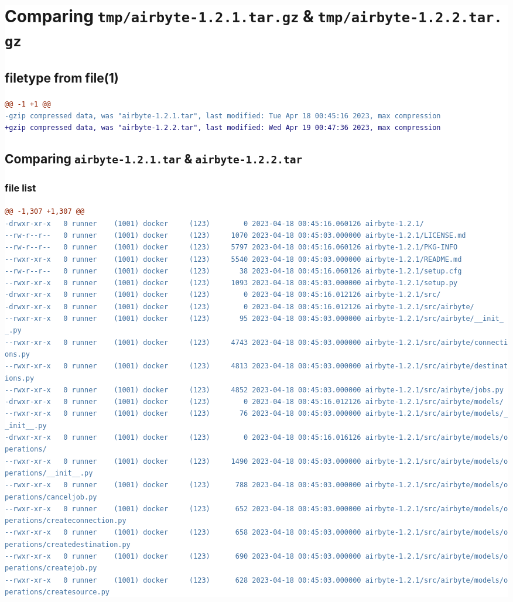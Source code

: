 # Comparing `tmp/airbyte-1.2.1.tar.gz` & `tmp/airbyte-1.2.2.tar.gz`

## filetype from file(1)

```diff
@@ -1 +1 @@
-gzip compressed data, was "airbyte-1.2.1.tar", last modified: Tue Apr 18 00:45:16 2023, max compression
+gzip compressed data, was "airbyte-1.2.2.tar", last modified: Wed Apr 19 00:47:36 2023, max compression
```

## Comparing `airbyte-1.2.1.tar` & `airbyte-1.2.2.tar`

### file list

```diff
@@ -1,307 +1,307 @@
-drwxr-xr-x   0 runner    (1001) docker     (123)        0 2023-04-18 00:45:16.060126 airbyte-1.2.1/
--rw-r--r--   0 runner    (1001) docker     (123)     1070 2023-04-18 00:45:03.000000 airbyte-1.2.1/LICENSE.md
--rw-r--r--   0 runner    (1001) docker     (123)     5797 2023-04-18 00:45:16.060126 airbyte-1.2.1/PKG-INFO
--rwxr-xr-x   0 runner    (1001) docker     (123)     5540 2023-04-18 00:45:03.000000 airbyte-1.2.1/README.md
--rw-r--r--   0 runner    (1001) docker     (123)       38 2023-04-18 00:45:16.060126 airbyte-1.2.1/setup.cfg
--rwxr-xr-x   0 runner    (1001) docker     (123)     1093 2023-04-18 00:45:03.000000 airbyte-1.2.1/setup.py
-drwxr-xr-x   0 runner    (1001) docker     (123)        0 2023-04-18 00:45:16.012126 airbyte-1.2.1/src/
-drwxr-xr-x   0 runner    (1001) docker     (123)        0 2023-04-18 00:45:16.012126 airbyte-1.2.1/src/airbyte/
--rwxr-xr-x   0 runner    (1001) docker     (123)       95 2023-04-18 00:45:03.000000 airbyte-1.2.1/src/airbyte/__init__.py
--rwxr-xr-x   0 runner    (1001) docker     (123)     4743 2023-04-18 00:45:03.000000 airbyte-1.2.1/src/airbyte/connections.py
--rwxr-xr-x   0 runner    (1001) docker     (123)     4813 2023-04-18 00:45:03.000000 airbyte-1.2.1/src/airbyte/destinations.py
--rwxr-xr-x   0 runner    (1001) docker     (123)     4852 2023-04-18 00:45:03.000000 airbyte-1.2.1/src/airbyte/jobs.py
-drwxr-xr-x   0 runner    (1001) docker     (123)        0 2023-04-18 00:45:16.012126 airbyte-1.2.1/src/airbyte/models/
--rwxr-xr-x   0 runner    (1001) docker     (123)       76 2023-04-18 00:45:03.000000 airbyte-1.2.1/src/airbyte/models/__init__.py
-drwxr-xr-x   0 runner    (1001) docker     (123)        0 2023-04-18 00:45:16.016126 airbyte-1.2.1/src/airbyte/models/operations/
--rwxr-xr-x   0 runner    (1001) docker     (123)     1490 2023-04-18 00:45:03.000000 airbyte-1.2.1/src/airbyte/models/operations/__init__.py
--rwxr-xr-x   0 runner    (1001) docker     (123)      788 2023-04-18 00:45:03.000000 airbyte-1.2.1/src/airbyte/models/operations/canceljob.py
--rwxr-xr-x   0 runner    (1001) docker     (123)      652 2023-04-18 00:45:03.000000 airbyte-1.2.1/src/airbyte/models/operations/createconnection.py
--rwxr-xr-x   0 runner    (1001) docker     (123)      658 2023-04-18 00:45:03.000000 airbyte-1.2.1/src/airbyte/models/operations/createdestination.py
--rwxr-xr-x   0 runner    (1001) docker     (123)      690 2023-04-18 00:45:03.000000 airbyte-1.2.1/src/airbyte/models/operations/createjob.py
--rwxr-xr-x   0 runner    (1001) docker     (123)      628 2023-04-18 00:45:03.000000 airbyte-1.2.1/src/airbyte/models/operations/createsource.py
```